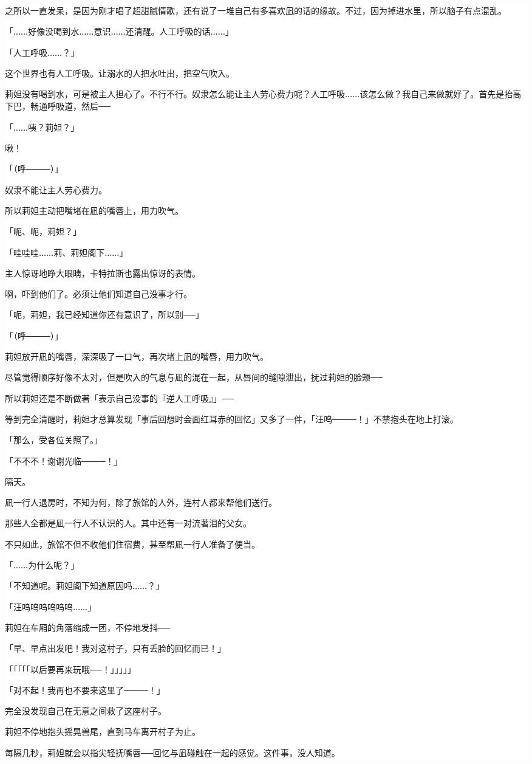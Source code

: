 之所以一直发呆，是因为刚才唱了超甜腻情歌，还有说了一堆自己有多喜欢凪的话的缘故。不过，因为掉进水里，所以脑子有点混乱。

「……好像没喝到水……意识……还清醒。人工呼吸的话……」

「人工呼吸……？」

这个世界也有人工呼吸。让溺水的人把水吐出，把空气吹入。

莉妲没有喝到水，可是被主人担心了。不行不行。奴隶怎么能让主人劳心费力呢？人工呼吸……该怎么做？我自己来做就好了。首先是抬高下巴，畅通呼吸道，然后──

「……咦？莉妲？」

啾！

「（呼────）」

奴隶不能让主人劳心费力。

所以莉妲主动把嘴堵在凪的嘴唇上，用力吹气。

「呃、呃，莉妲？」

「哇哇哇……莉、莉妲阁下……」

主人惊讶地睁大眼睛，卡特拉斯也露出惊讶的表情。

啊，吓到他们了。必须让他们知道自己没事才行。

「呃，莉妲，我已经知道你还有意识了，所以别──」

「（呼────）」

莉妲放开凪的嘴唇，深深吸了一口气，再次堵上凪的嘴唇，用力吹气。

尽管觉得顺序好像不太对，但是吹入的气息与凪的混在一起，从唇间的缝隙泄出，抚过莉妲的脸颊──

所以莉妲还是不断做著「表示自己没事的『逆人工呼吸』」──

等到完全清醒时，莉妲才总算发现「事后回想时会面红耳赤的回忆」又多了一件，「汪呜────！」不禁抱头在地上打滚。

「那么，受各位关照了。」

「不不不！谢谢光临────！」

隔天。

凪一行人退房时，不知为何，除了旅馆的人外，连村人都来帮他们送行。

那些人全都是凪一行人不认识的人。其中还有一对流著泪的父女。

不只如此，旅馆不但不收他们住宿费，甚至帮凪一行人准备了便当。

「……为什么呢？」

「不知道呢。莉妲阁下知道原因吗……？」

「汪呜呜呜呜呜呜……」

莉妲在车厢的角落缩成一团，不停地发抖──

「早、早点出发吧！我对这村子，只有丢脸的回忆而已！」

「「「「「以后要再来玩哦──！」」」」」

「对不起！我再也不要来这里了────！」

完全没发现自己在无意之间救了这座村子。

莉妲不停地抱头摇晃兽尾，直到马车离开村子为止。

每隔几秒，莉妲就会以指尖轻抚嘴唇──回忆与凪碰触在一起的感觉。这件事，没人知道。


